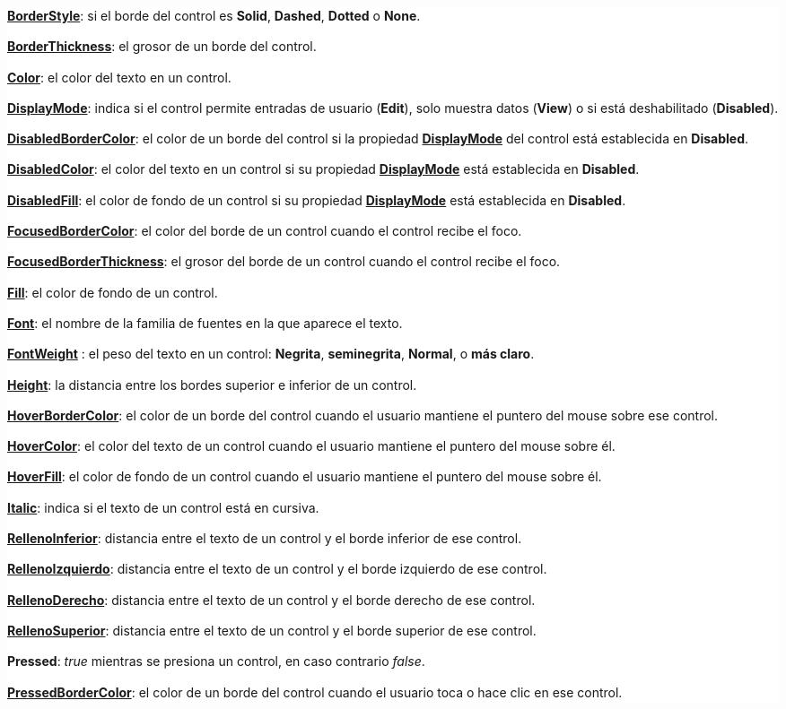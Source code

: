 **[BorderStyle](properties-color-border.md)**: si el borde del control es **Solid**, **Dashed**, **Dotted** o **None**.

**[BorderThickness](properties-color-border.md)**: el grosor de un borde del control.

**[Color](properties-color-border.md)**: el color del texto en un control.

**[DisplayMode](properties-core.md)**: indica si el control permite entradas de usuario (**Edit**), solo muestra datos (**View**) o si está deshabilitado (**Disabled**).

**[DisabledBorderColor](properties-color-border.md)**: el color de un borde del control si la propiedad **[DisplayMode](properties-core.md)** del control está establecida en **Disabled**.

**[DisabledColor](properties-color-border.md)**: el color del texto en un control si su propiedad **[DisplayMode](properties-core.md)** está establecida en **Disabled**.

**[DisabledFill](properties-color-border.md)**: el color de fondo de un control si su propiedad **[DisplayMode](properties-core.md)** está establecida en **Disabled**.

**[FocusedBorderColor](properties-color-border.md)**: el color del borde de un control cuando el control recibe el foco.

**[FocusedBorderThickness](properties-color-border.md)**: el grosor del borde de un control cuando el control recibe el foco.

**[Fill](properties-color-border.md)**: el color de fondo de un control.

**[Font](properties-text.md)**: el nombre de la familia de fuentes en la que aparece el texto.

**[FontWeight](properties-text.md)**  : el peso del texto en un control: **Negrita**, **seminegrita**, **Normal**, o **más claro**.

**[Height](properties-size-location.md)**: la distancia entre los bordes superior e inferior de un control.

**[HoverBorderColor](properties-color-border.md)**: el color de un borde del control cuando el usuario mantiene el puntero del mouse sobre ese control.

**[HoverColor](properties-color-border.md)**: el color del texto de un control cuando el usuario mantiene el puntero del mouse sobre él.

**[HoverFill](properties-color-border.md)**: el color de fondo de un control cuando el usuario mantiene el puntero del mouse sobre él.

**[Italic](properties-text.md)**: indica si el texto de un control está en cursiva.

**[RellenoInferior](properties-size-location.md)**: distancia entre el texto de un control y el borde inferior de ese control.

**[RellenoIzquierdo](properties-size-location.md)**: distancia entre el texto de un control y el borde izquierdo de ese control.

**[RellenoDerecho](properties-size-location.md)**: distancia entre el texto de un control y el borde derecho de ese control.

**[RellenoSuperior](properties-size-location.md)**: distancia entre el texto de un control y el borde superior de ese control.

**Pressed**: *true* mientras se presiona un control, en caso contrario *false*.

**[PressedBorderColor](properties-color-border.md)**: el color de un borde del control cuando el usuario toca o hace clic en ese control.
